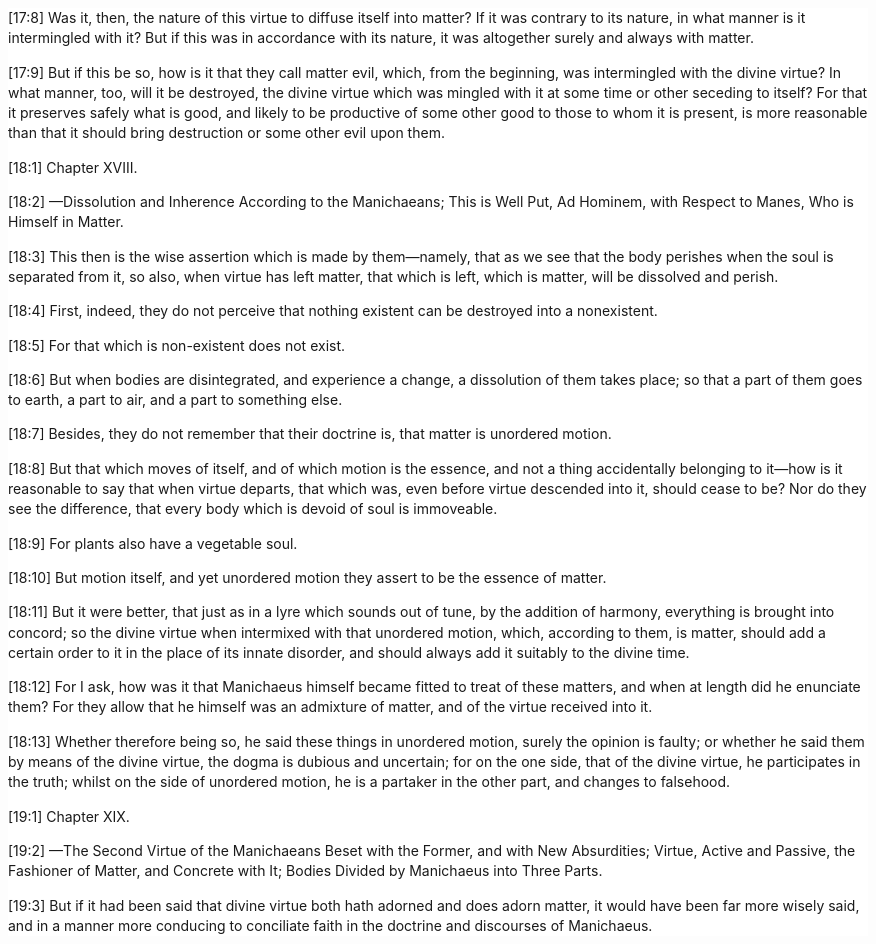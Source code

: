 [17:8] Was it, then, the nature of this virtue to diffuse itself into matter? If it was contrary to its nature, in what manner is it intermingled with it? But if this was in accordance with its nature, it was altogether surely and always with matter.

[17:9] But if this be so, how is it that they call matter evil, which, from the beginning, was intermingled with the divine virtue? In what manner, too, will it be destroyed, the divine virtue which was mingled with it at some time or other seceding to itself? For that it preserves safely what is good, and likely to be productive of some other good to those to whom it is present, is more reasonable than that it should bring destruction or some other evil upon them.

[18:1] Chapter XVIII.

[18:2] —Dissolution and Inherence According to the Manichaeans; This is Well Put, Ad Hominem, with Respect to Manes, Who is Himself in Matter.

[18:3] This then is the wise assertion which is made by them—namely, that as we see that the body perishes when the soul is separated from it, so also, when virtue has left matter, that which is left, which is matter, will be dissolved and perish.

[18:4] First, indeed, they do not perceive that nothing existent can be destroyed into a nonexistent.

[18:5] For that which is non-existent does not exist.

[18:6] But when bodies are disintegrated, and experience a change, a dissolution of them takes place; so that a part of them goes to earth, a part to air, and a part to something else.

[18:7] Besides, they do not remember that their doctrine is, that matter is unordered motion.

[18:8] But that which moves of itself, and of which motion is the essence, and not a thing accidentally belonging to it—how is it reasonable to say that when virtue departs, that which was, even before virtue descended into it, should cease to be? Nor do they see the difference, that every body which is devoid of soul is immoveable.

[18:9] For plants also have a vegetable soul.

[18:10] But motion itself, and yet unordered motion they assert to be the essence of matter.

[18:11] But it were better, that just as in a lyre which sounds out of tune, by the addition of harmony, everything is brought into concord; so the divine virtue when intermixed with that unordered motion, which, according to them, is matter, should add a certain order to it in the place of its innate disorder, and should always add it suitably to the divine time.

[18:12] For I ask, how was it that Manichaeus himself became fitted to treat of these matters, and when at length did he enunciate them? For they allow that he himself was an admixture of matter, and of the virtue received into it.

[18:13] Whether therefore being so, he said these things in unordered motion, surely the opinion is faulty; or whether he said them by means of the divine virtue, the dogma is dubious and uncertain; for on the one side, that of the divine virtue, he participates in the truth; whilst on the side of unordered motion, he is a partaker in the other part, and changes to falsehood.

[19:1] Chapter XIX.

[19:2] —The Second Virtue of the Manichaeans Beset with the Former, and with New Absurdities; Virtue, Active and Passive, the Fashioner of Matter, and Concrete with It; Bodies Divided by Manichaeus into Three Parts.

[19:3] But if it had been said that divine virtue both hath adorned and does adorn matter, it would have been far more wisely said, and in a manner more conducing to conciliate faith in the doctrine and discourses of Manichaeus.
